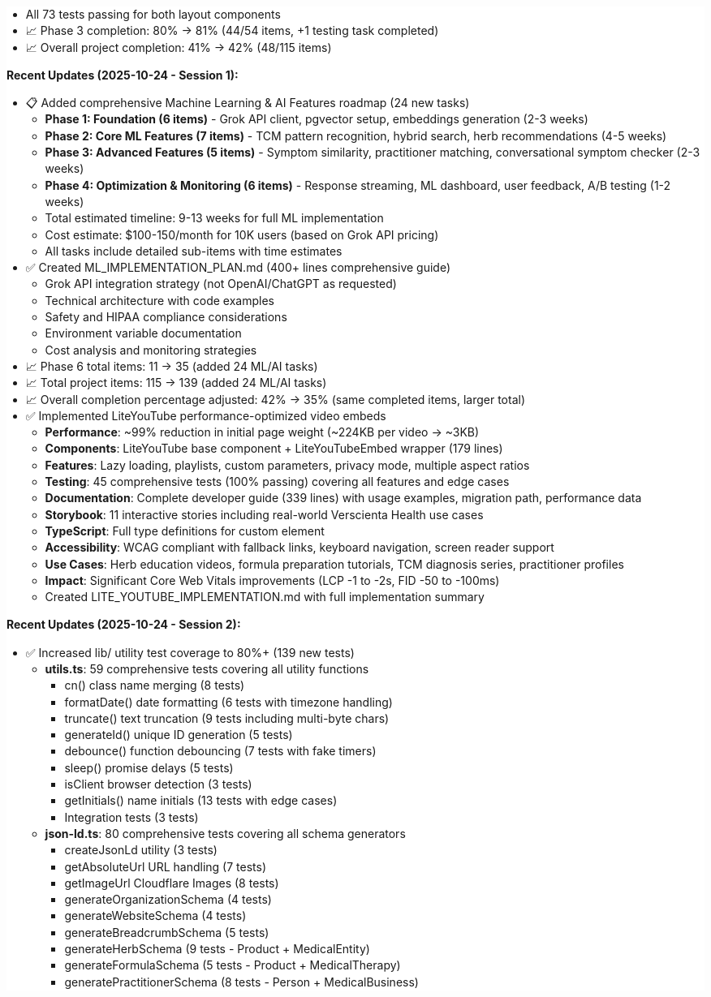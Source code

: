   - All 73 tests passing for both layout components  
- 📈 Phase 3 completion: 80% → 81% (44/54 items, +1 testing task completed)  
- 📈 Overall project completion: 41% → 42% (48/115 items)  

**Recent Updates (2025-10-24 - Session 1):**  

- 📋 Added comprehensive Machine Learning & AI Features roadmap (24 new tasks)  
  - **Phase 1: Foundation (6 items)** - Grok API client, pgvector setup, embeddings generation (2-3 weeks)  
  - **Phase 2: Core ML Features (7 items)** - TCM pattern recognition, hybrid search, herb recommendations (4-5 weeks)  
  - **Phase 3: Advanced Features (5 items)** - Symptom similarity, practitioner matching, conversational symptom checker (2-3 weeks)  
  - **Phase 4: Optimization & Monitoring (6 items)** - Response streaming, ML dashboard, user feedback, A/B testing (1-2 weeks)  
  - Total estimated timeline: 9-13 weeks for full ML implementation  
  - Cost estimate: $100-150/month for 10K users (based on Grok API pricing)  
  - All tasks include detailed sub-items with time estimates  
- ✅ Created ML_IMPLEMENTATION_PLAN.md (400+ lines comprehensive guide)  
  - Grok API integration strategy (not OpenAI/ChatGPT as requested)  
  - Technical architecture with code examples  
  - Safety and HIPAA compliance considerations  
  - Environment variable documentation  
  - Cost analysis and monitoring strategies  
- 📈 Phase 6 total items: 11 → 35 (added 24 ML/AI tasks)  
- 📈 Total project items: 115 → 139 (added 24 ML/AI tasks)  
- 📈 Overall completion percentage adjusted: 42% → 35% (same completed items, larger total)  
- ✅ Implemented LiteYouTube performance-optimized video embeds  
  - **Performance**: ~99% reduction in initial page weight (~224KB per video → ~3KB)  
  - **Components**: LiteYouTube base component + LiteYouTubeEmbed wrapper (179 lines)  
  - **Features**: Lazy loading, playlists, custom parameters, privacy mode, multiple aspect ratios  
  - **Testing**: 45 comprehensive tests (100% passing) covering all features and edge cases  
  - **Documentation**: Complete developer guide (339 lines) with usage examples, migration path, performance data  
  - **Storybook**: 11 interactive stories including real-world Verscienta Health use cases  
  - **TypeScript**: Full type definitions for custom element  
  - **Accessibility**: WCAG compliant with fallback links, keyboard navigation, screen reader support  
  - **Use Cases**: Herb education videos, formula preparation tutorials, TCM diagnosis series, practitioner profiles  
  - **Impact**: Significant Core Web Vitals improvements (LCP -1 to -2s, FID -50 to -100ms)  
  - Created LITE_YOUTUBE_IMPLEMENTATION.md with full implementation summary  

**Recent Updates (2025-10-24 - Session 2):**  

- ✅ Increased lib/ utility test coverage to 80%+ (139 new tests)  
  - **utils.ts**: 59 comprehensive tests covering all utility functions  
    - cn() class name merging (8 tests)  
    - formatDate() date formatting (6 tests with timezone handling)  
    - truncate() text truncation (9 tests including multi-byte chars)  
    - generateId() unique ID generation (5 tests)  
    - debounce() function debouncing (7 tests with fake timers)  
    - sleep() promise delays (5 tests)  
    - isClient browser detection (3 tests)  
    - getInitials() name initials (13 tests with edge cases)  
    - Integration tests (3 tests)  
  - **json-ld.ts**: 80 comprehensive tests covering all schema generators  
    - createJsonLd utility (3 tests)  
    - getAbsoluteUrl URL handling (7 tests)  
    - getImageUrl Cloudflare Images (8 tests)  
    - generateOrganizationSchema (4 tests)  
    - generateWebsiteSchema (4 tests)  
    - generateBreadcrumbSchema (5 tests)  
    - generateHerbSchema (9 tests - Product + MedicalEntity)  
    - generateFormulaSchema (5 tests - Product + MedicalTherapy)  
    - generatePractitionerSchema (8 tests - Person + MedicalBusiness)  